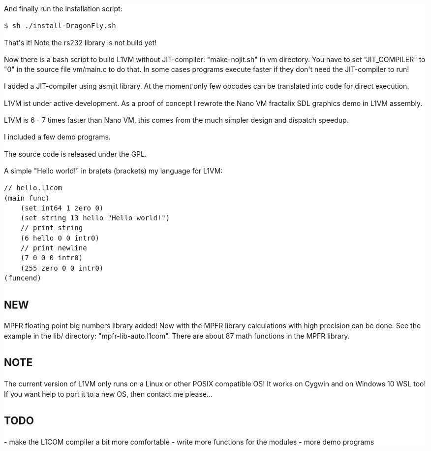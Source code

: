 
And finally run the installation script:
<pre>
$ sh ./install-DragonFly.sh
</pre>

That's it! Note the rs232 library is not build yet!

Now there is a bash script to build L1VM without JIT-compiler: "make-nojit.sh" in vm directory. You have to set "JIT_COMPILER" to "0" in the source file vm/main.c to do that. In some cases programs execute faster if they don't need the JIT-compiler to run!

I added a JIT-compiler using asmjit library. At the moment only few opcodes can be translated into code for direct execution.

L1VM ist under active development. As a proof of concept I rewrote the Nano VM fractalix SDL graphics demo in L1VM
assembly.

L1VM is 6 - 7 times faster than Nano VM, this comes from the much simpler design and dispatch speedup.

I included a few demo programs.

The source code is released under the GPL.

A simple "Hello world!" in bra(ets (brackets) my language for L1VM:

<pre>
// hello.l1com
(main func)
	(set int64 1 zero 0)
	(set string 13 hello "Hello world!")
	// print string
	(6 hello 0 0 intr0)
	// print newline
	(7 0 0 0 intr0)
	(255 zero 0 0 intr0)
(funcend)
</pre>

<h2>NEW</h2>
MPFR floating point big numbers library added!
Now with the MPFR library calculations with high precision can be done.
See the example in the lib/ directory: "mpfr-lib-auto.l1com".
There are about 87 math functions in the MPFR library.

<h2>NOTE</h2>
The current version of L1VM only runs on a Linux or other POSIX compatible OS!
It works on Cygwin and on Windows 10 WSL too!
If you want help to port it to a new OS, then contact me please...

<h2>TODO</h2>
	- make the L1COM compiler a bit more comfortable
	- write more functions for the modules
	- more demo programs
